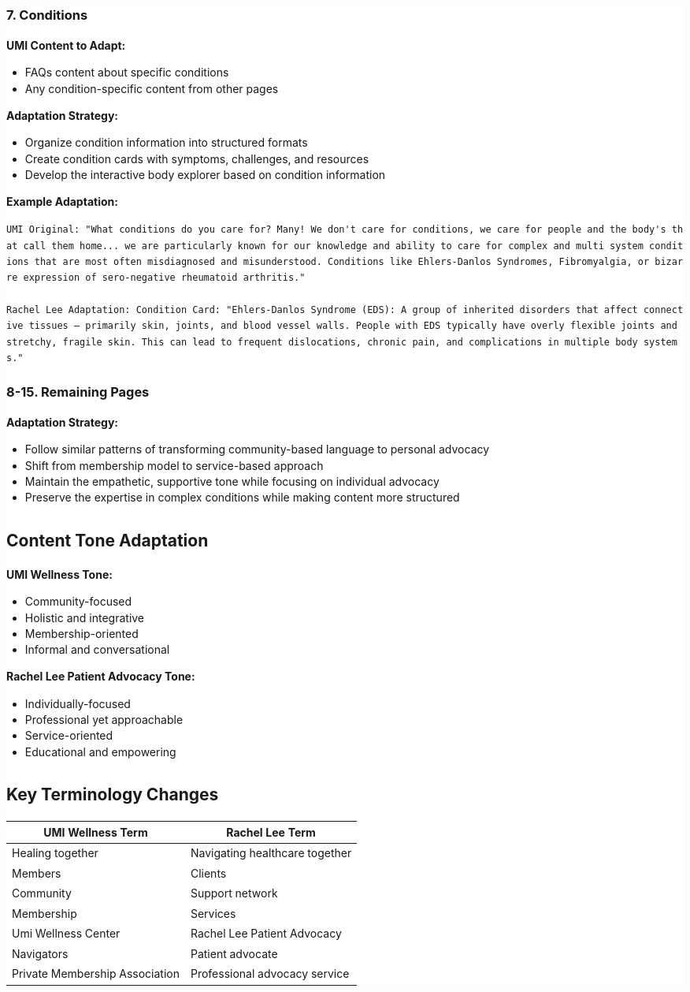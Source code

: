 ### 7. Conditions

**UMI Content to Adapt:**
- FAQs content about specific conditions
- Any condition-specific content from other pages

**Adaptation Strategy:**
- Organize condition information into structured formats
- Create condition cards with symptoms, challenges, and resources
- Develop the interactive body explorer based on condition information

**Example Adaptation:**
```
UMI Original: "What conditions do you care for? Many! We don't care for conditions, we care for people and the body's that call them home... we are particularly known for our knowledge and ability to care for complex and multi system conditions that are most often misdiagnosed and misunderstood. Conditions like Ehlers-Danlos Syndromes, Fibromyalgia, or bizarre expression of sero-negative rheumatoid arthritis."

Rachel Lee Adaptation: Condition Card: "Ehlers-Danlos Syndrome (EDS): A group of inherited disorders that affect connective tissues — primarily skin, joints, and blood vessel walls. People with EDS typically have overly flexible joints and stretchy, fragile skin. This can lead to frequent dislocations, chronic pain, and complications in multiple body systems."
```

### 8-15. Remaining Pages

**Adaptation Strategy:**
- Follow similar patterns of transforming community-based language to personal advocacy
- Shift from membership model to service-based approach
- Maintain the empathetic, supportive tone while focusing on individual advocacy
- Preserve the expertise in complex conditions while making content more structured

## Content Tone Adaptation

**UMI Wellness Tone:**
- Community-focused
- Holistic and integrative
- Membership-oriented
- Informal and conversational

**Rachel Lee Patient Advocacy Tone:**
- Individually-focused
- Professional yet approachable
- Service-oriented
- Educational and empowering

## Key Terminology Changes

| UMI Wellness Term | Rachel Lee Term |
|-------------------|-----------------|
| Healing together | Navigating healthcare together |
| Members | Clients |
| Community | Support network |
| Membership | Services |
| Umi Wellness Center | Rachel Lee Patient Advocacy |
| Navigators | Patient advocate |
| Private Membership Association | Professional advocacy service |
